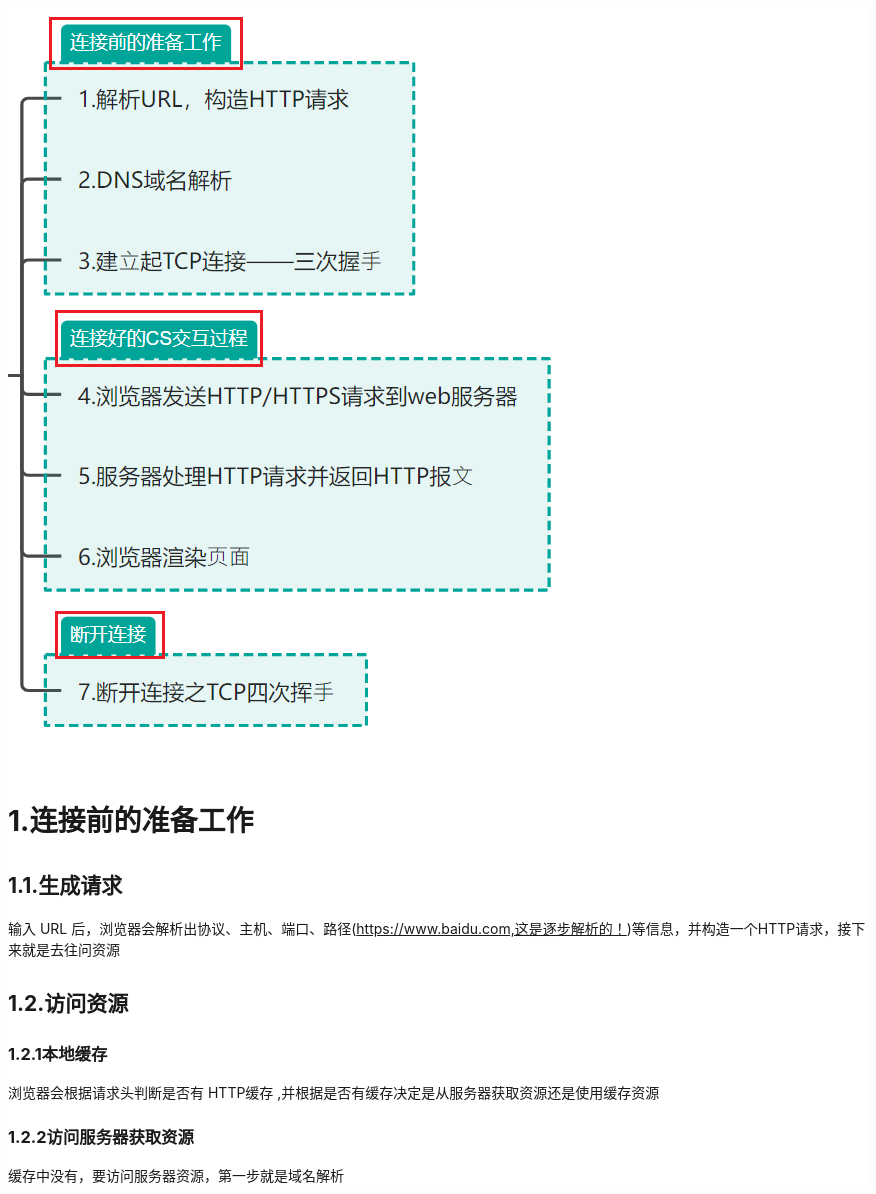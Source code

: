 ![alt text](img/简单的3层连接过程.png)
# 1.连接前的准备工作

## 1.1.生成请求
输⼊ URL 后，浏览器会解析出协议、主机、端⼝、路径(https://www.baidu.com,这是逐步解析的！)等信息，并构造⼀个HTTP请求，接下来就是去往问资源

## 1.2.访问资源
### 1.2.1本地缓存
浏览器会根据请求头判断是否有 HTTP缓存 ,并根据是否有缓存决定是从服务器获取资源还是使⽤缓存资源
### 1.2.2访问服务器获取资源
缓存中没有，要访问服务器资源，第一步就是域名解析
